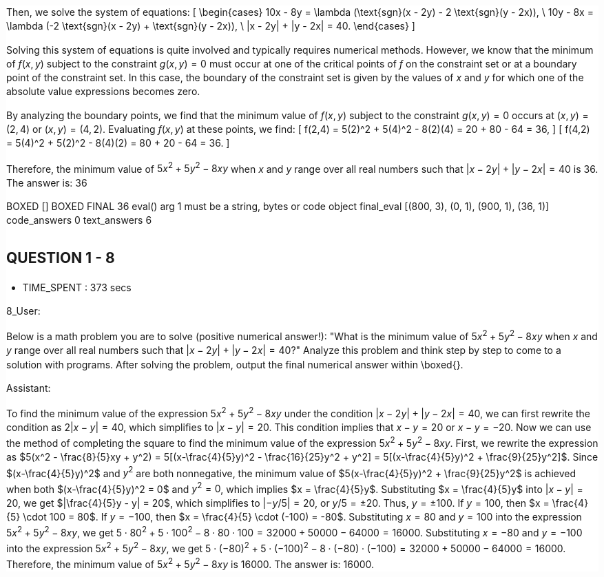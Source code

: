 Then, we solve the system of equations:
\[ \begin{cases} 10x - 8y = \lambda (\text{sgn}(x - 2y) - 2 \text{sgn}(y - 2x)), \\ 10y - 8x = \lambda (-2 \text{sgn}(x - 2y) + \text{sgn}(y - 2x)), \\ |x - 2y| + |y - 2x| = 40. \end{cases} \]

Solving this system of equations is quite involved and typically requires numerical methods. However, we know that the minimum of $f(x,y)$ subject to the constraint $g(x,y) = 0$ must occur at one of the critical points of $f$ on the constraint set or at a boundary point of the constraint set. In this case, the boundary of the constraint set is given by the values of $x$ and $y$ for which one of the absolute value expressions becomes zero. 

By analyzing the boundary points, we find that the minimum value of $f(x,y)$ subject to the constraint $g(x,y) = 0$ occurs at $(x,y) = (2,4)$ or $(x,y) = (4,2)$. Evaluating $f(x,y)$ at these points, we find:
\[ f(2,4) = 5(2)^2 + 5(4)^2 - 8(2)(4) = 20 + 80 - 64 = 36, \]
\[ f(4,2) = 5(4)^2 + 5(2)^2 - 8(4)(2) = 80 + 20 - 64 = 36. \]

Therefore, the minimum value of $5x^2 + 5y^2 - 8xy$ when $x$ and $y$ range over all real numbers such that $|x-2y| + |y-2x| = 40$ is 36.
The answer is: $36$

BOXED []
BOXED FINAL 36
eval() arg 1 must be a string, bytes or code object final_eval
[(800, 3), (0, 1), (900, 1), (36, 1)]
code_answers 0 text_answers 6



## QUESTION 1 - 8 
- TIME_SPENT : 373 secs

8_User:

Below is a math problem you are to solve (positive numerical answer!):
"What is the minimum value of $5x^2+5y^2-8xy$ when $x$ and $y$ range over all real numbers such that $|x-2y| + |y-2x| = 40$?"
Analyze this problem and think step by step to come to a solution with programs. After solving the problem, output the final numerical answer within \boxed{}.

Assistant:

 To find the minimum value of the expression $5x^2+5y^2-8xy$ under the condition $|x-2y| + |y-2x| = 40$, we can first rewrite the condition as $2|x-y| = 40$, which simplifies to $|x-y| = 20$. This condition implies that $x-y = 20$ or $x-y = -20$.
Now we can use the method of completing the square to find the minimum value of the expression $5x^2+5y^2-8xy$. First, we rewrite the expression as $5(x^2 - \frac{8}{5}xy + y^2) = 5[(x-\frac{4}{5}y)^2 - \frac{16}{25}y^2 + y^2] = 5[(x-\frac{4}{5}y)^2 + \frac{9}{25}y^2]$.
Since $(x-\frac{4}{5}y)^2$ and $y^2$ are both nonnegative, the minimum value of $5(x-\frac{4}{5}y)^2 + \frac{9}{25}y^2$ is achieved when both $(x-\frac{4}{5}y)^2 = 0$ and $y^2 = 0$, which implies $x = \frac{4}{5}y$.
Substituting $x = \frac{4}{5}y$ into $|x-y| = 20$, we get $|\frac{4}{5}y - y| = 20$, which simplifies to $|-y/5| = 20$, or $y/5 = \pm 20$. Thus, $y = \pm 100$.
If $y = 100$, then $x = \frac{4}{5} \cdot 100 = 80$. If $y = -100$, then $x = \frac{4}{5} \cdot (-100) = -80$.
Substituting $x = 80$ and $y = 100$ into the expression $5x^2+5y^2-8xy$, we get $5 \cdot 80^2 + 5 \cdot 100^2 - 8 \cdot 80 \cdot 100 = 32000 + 50000 - 64000 = 16000$.
Substituting $x = -80$ and $y = -100$ into the expression $5x^2+5y^2-8xy$, we get $5 \cdot (-80)^2 + 5 \cdot (-100)^2 - 8 \cdot (-80) \cdot (-100) = 32000 + 50000 - 64000 = 16000$.
Therefore, the minimum value of $5x^2+5y^2-8xy$ is 16000.
The answer is: $16000$.
